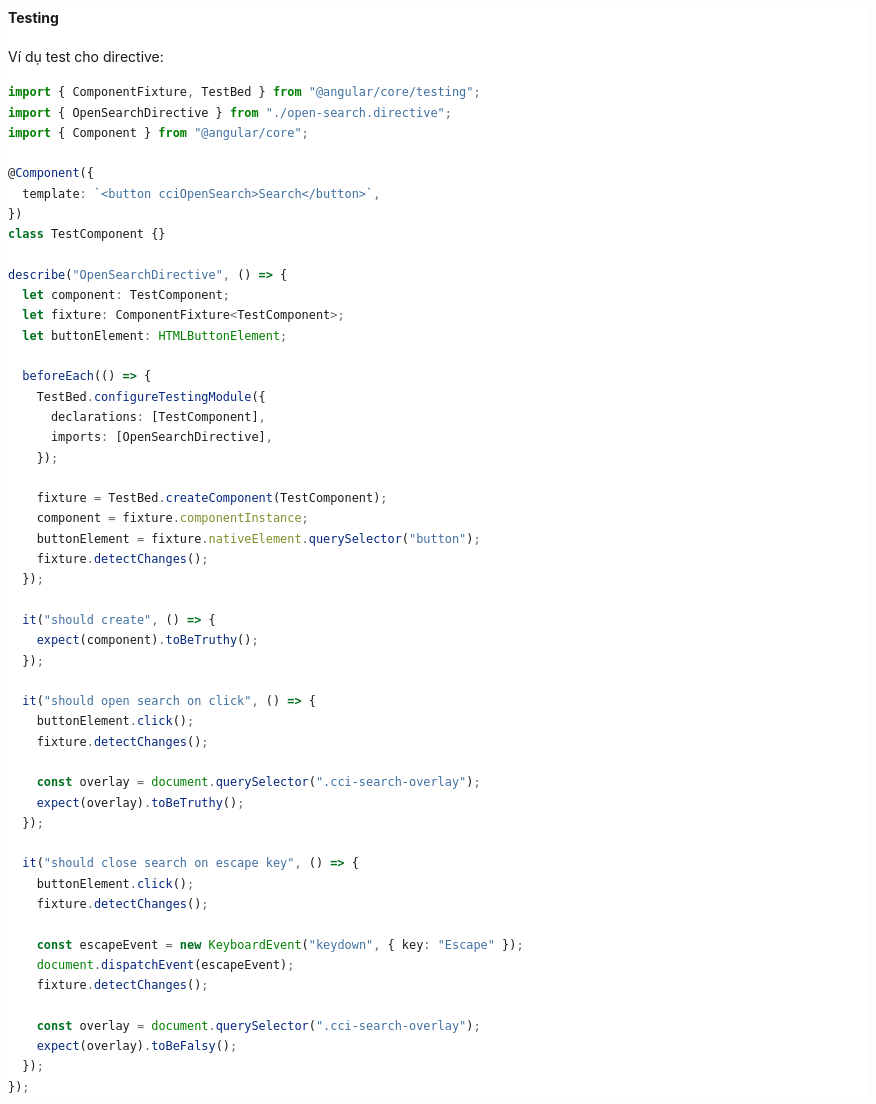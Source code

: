 #### Testing

Ví dụ test cho directive:

```typescript
import { ComponentFixture, TestBed } from "@angular/core/testing";
import { OpenSearchDirective } from "./open-search.directive";
import { Component } from "@angular/core";

@Component({
  template: `<button cciOpenSearch>Search</button>`,
})
class TestComponent {}

describe("OpenSearchDirective", () => {
  let component: TestComponent;
  let fixture: ComponentFixture<TestComponent>;
  let buttonElement: HTMLButtonElement;

  beforeEach(() => {
    TestBed.configureTestingModule({
      declarations: [TestComponent],
      imports: [OpenSearchDirective],
    });

    fixture = TestBed.createComponent(TestComponent);
    component = fixture.componentInstance;
    buttonElement = fixture.nativeElement.querySelector("button");
    fixture.detectChanges();
  });

  it("should create", () => {
    expect(component).toBeTruthy();
  });

  it("should open search on click", () => {
    buttonElement.click();
    fixture.detectChanges();

    const overlay = document.querySelector(".cci-search-overlay");
    expect(overlay).toBeTruthy();
  });

  it("should close search on escape key", () => {
    buttonElement.click();
    fixture.detectChanges();

    const escapeEvent = new KeyboardEvent("keydown", { key: "Escape" });
    document.dispatchEvent(escapeEvent);
    fixture.detectChanges();

    const overlay = document.querySelector(".cci-search-overlay");
    expect(overlay).toBeFalsy();
  });
});
```
